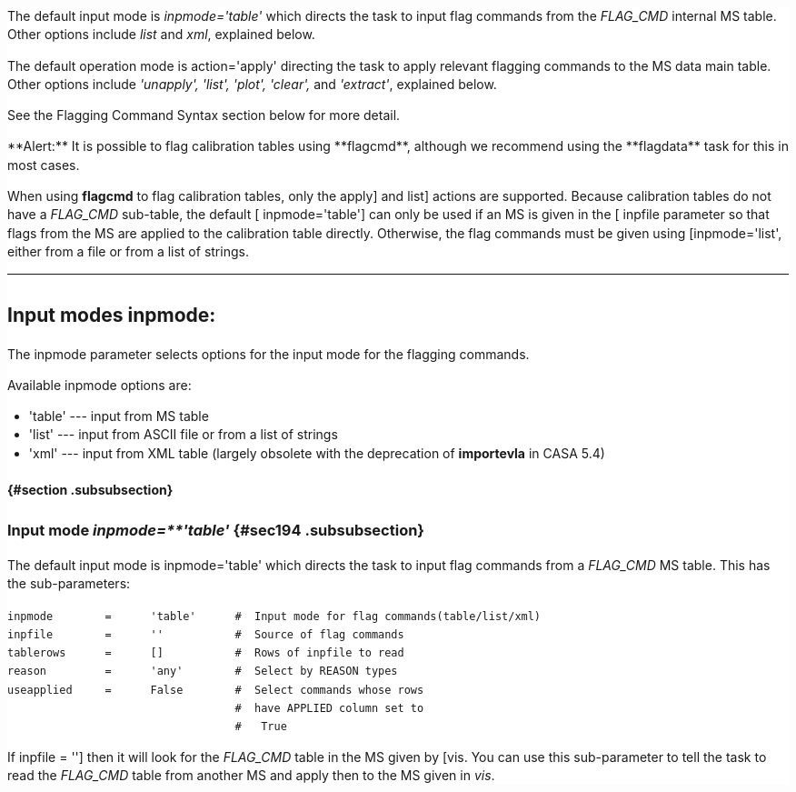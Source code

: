  

 The default input mode is *inpmode='table'* which directs the task to input flag commands from the *FLAG_CMD* internal MS table. Other options include *list* and *xml*, explained below.

The default operation mode is action='apply' directing the task to apply relevant flagging commands to the MS data main table. Other options include *\'unapply\', \'list\', \'plot\', \'clear\',* and *\'extract\'*, explained below.

See the Flagging Command Syntax section below for more detail.

<div class="alert alert-warning">
**Alert:** It is possible to flag calibration tables using **flagcmd**, although we recommend using the **flagdata**  task for this in most cases.
</div>

When using **flagcmd**  to flag calibration tables, only the  apply] and list] actions are supported. Because calibration tables do not have a *FLAG_CMD* sub-table, the default [ inpmode='table'] can only be used if an MS is given in the [ inpfile parameter so that flags from the MS are applied to the calibration table directly. Otherwise, the flag commands must be given using [inpmode='list', either from a file or from a list of strings.

 

------------------------------------------------------------------------

## Input modes inpmode:

The inpmode parameter selects options for the input mode for the flagging commands.

Available inpmode options are: 

-   'table' --- input from MS table
-   'list' --- input from ASCII file or from a list of strings
-   'xml' --- input from XML table (largely obsolete with the deprecation of **importevla** in CASA 5.4)    

####   {#section .subsubsection}

### Input mode *inpmode=**'table'* {#sec194 .subsubsection}

 The default input mode is inpmode='table' which directs the task to input flag commands from a *FLAG_CMD* MS table. This has the sub-parameters: 

```
inpmode        =      'table'      #  Input mode for flag commands(table/list/xml)
inpfile        =      ''           #  Source of flag commands
tablerows      =      []           #  Rows of inpfile to read
reason         =      'any'        #  Select by REASON types
useapplied     =      False        #  Select commands whose rows
                                   #  have APPLIED column set to
                                   #   True
```

If inpfile = \'\'] then it will look for the *FLAG_CMD* table in the MS given by [vis. You can use this sub-parameter to tell the task to read the *FLAG_CMD* table from another MS and apply then to the MS given in *vis*.
